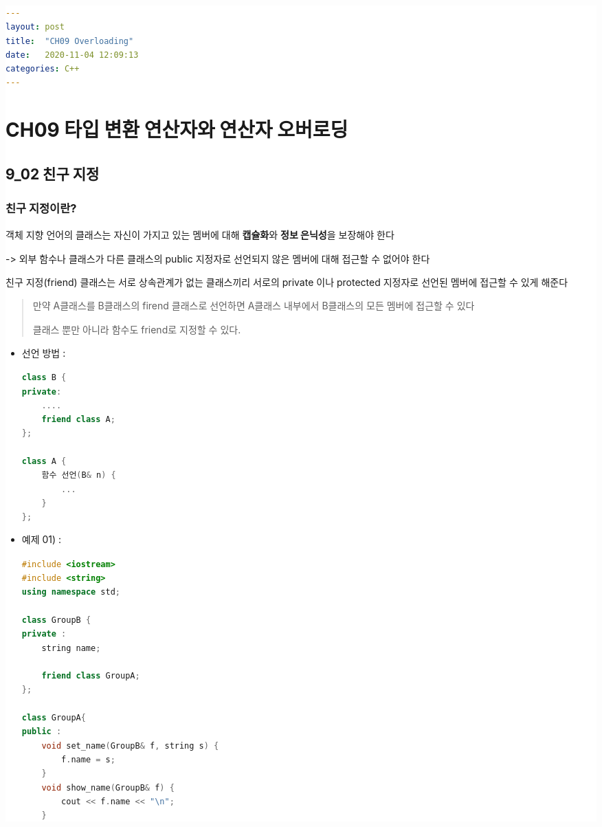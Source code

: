 ```yaml
---
layout: post
title:  "CH09 Overloading"
date:   2020-11-04 12:09:13
categories: C++
---
```




# CH09 타입 변환 연산자와 연산자 오버로딩

## 9_02 친구 지정

### 친구 지정이란?

객체 지향 언어의 클래스는 자신이 가지고 있는 멤버에 대해 **캡슐화**와 **정보 은닉성**을 보장해야 한다

-> 외부 함수나 클래스가 다른 클래스의 public 지정자로 선언되지 않은 멤버에 대해 접근할 수 없어야 한다

친구 지정(friend) 클래스는 서로 상속관계가 없는 클래스끼리 서로의 private 이나 protected 지정자로 선언된 멤버에 접근할 수 있게 해준다

> 만약 A클래스를 B클래스의 firend 클래스로 선언하면 A클래스 내부에서 B클래스의 모든 멤버에 접근할 수 있다
>
> 클래스 뿐만 아니라 함수도 friend로 지정할 수 있다.

- 선언 방법 : 

  ```cpp
  class B {
  private:
      ....
      friend class A;
  };
  
  class A {
      함수 선언(B& n) {
          ...
      }
  };
  ```

  

- 예제 01) : 

  ```cpp
  #include <iostream>
  #include <string>
  using namespace std;
   
  class GroupB {
  private :
      string name;
   
      friend class GroupA;
  };
   
  class GroupA{
  public : 
      void set_name(GroupB& f, string s) {
          f.name = s;
      }
      void show_name(GroupB& f) {
          cout << f.name << "\n";
      }
  ```